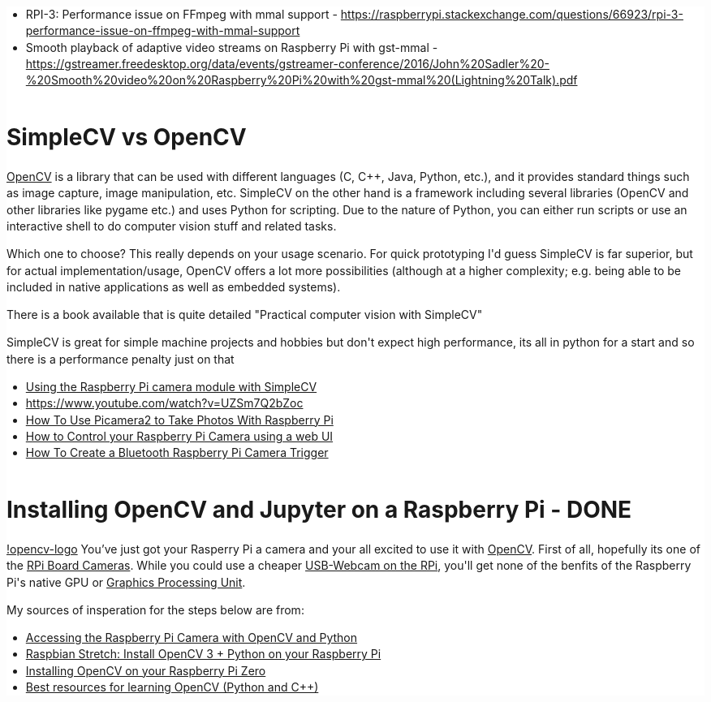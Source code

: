 - RPI-3: Performance issue on FFmpeg with mmal support - <https://raspberrypi.stackexchange.com/questions/66923/rpi-3-performance-issue-on-ffmpeg-with-mmal-support>
- Smooth playback of adaptive video streams on Raspberry Pi with gst-mmal - <https://gstreamer.freedesktop.org/data/events/gstreamer-conference/2016/John%20Sadler%20-%20Smooth%20video%20on%20Raspberry%20Pi%20with%20gst-mmal%20(Lightning%20Talk).pdf>

# SimpleCV vs OpenCV

[OpenCV][33] is a library that can be used with different languages (C, C++, Java, Python, etc.),
and it provides standard things such as image capture, image manipulation, etc.
SimpleCV on the other hand is a framework including several libraries (OpenCV and other libraries like pygame etc.) and uses Python for scripting. Due to the nature of Python, you can either run scripts or use an interactive shell to do computer vision stuff and related tasks.

Which one to choose? This really depends on your usage scenario. For quick prototyping I'd guess SimpleCV is far superior, but for actual implementation/usage, OpenCV offers a lot more possibilities (although at a higher complexity; e.g. being able to be included in native applications as well as embedded systems).

There is a book available that is quite detailed "Practical computer vision with SimpleCV"

SimpleCV is great for simple machine projects and hobbies but don't expect high performance, its all in python for a start and so there is a performance penalty just on that

- [Using the Raspberry Pi camera module with SimpleCV](http://openlabtools.eng.cam.ac.uk/Resources/Imaging/RPiCamera/)
- <https://www.youtube.com/watch?v=UZSm7Q2bZoc>
- [How To Use Picamera2 to Take Photos With Raspberry Pi](https://www.tomshardware.com/how-to/use-picamera2-take-photos-with-raspberry-pi)
- [How to Control your Raspberry Pi Camera using a web UI](https://www.tomshardware.com/raspberry-pi/how-to-control-your-raspberry-pi-camera-using-a-web-ui)
- [How To Create a Bluetooth Raspberry Pi Camera Trigger](https://www.tomshardware.com/how-to/bluetooth-raspberry-pi-camera-trigger)

# Installing OpenCV and Jupyter on a Raspberry Pi - DONE

[!opencv-logo](http://opencv.org/assets/theme/logo.png)
You’ve just got your Rasperry Pi a camera and your all excited to use it with [OpenCV][33].
First of all, hopefully its one of the [RPi Board Cameras][44].
While you could use a cheaper [USB-Webcam on the RPi][38],
you'll get none of the benfits of the Raspberry Pi's native GPU or [Graphics Processing Unit][45].

My sources of insperation for the steps below are from:

- [Accessing the Raspberry Pi Camera with OpenCV and Python](http://www.pyimagesearch.com/2015/03/30/accessing-the-raspberry-pi-camera-with-opencv-and-python/)
- [Raspbian Stretch: Install OpenCV 3 + Python on your Raspberry Pi](http://www.pyimagesearch.com/2017/09/04/raspbian-stretch-install-opencv-3-python-on-your-raspberry-pi/)
- [Installing OpenCV on your Raspberry Pi Zero](http://www.pyimagesearch.com/2015/12/14/installing-opencv-on-your-raspberry-pi-zero/)
- [Best resources for learning OpenCV (Python and C++)](http://jacksimpson.co/best-resources-for-learning-opencv-python-and-c/)


[01]: http://jevois.org/
[03]: https://en.wikipedia.org/wiki/Graphics_processing_unit
[04]: http://www.gsmarena.com/allwinner_a33_is_a_4_chipset_with_quadcore_cortexa7_processor-news-9173.php
[05]: http://hackaday.com/2017/05/17/jevois-machine-vision-camera-nails-demo-mode/
[06]: https://www.arm.com/products/multimedia/mali-gpu/ultra-low-power/mali-400.php
[07]: https://www.jevoisinc.com/products/jevois-a33-smart-machine-vision-camera?variant=36249051018
[08]: http://jevois.org/doc/Hardware.html
[09]: https://github.com/jevois
[10]: https://www.amazon.com/gp/product/B00GVRHON2?psc=1&redirect=true&ref_=oh_aui_detailpage_o00_s01
[11]: http://jevois.org/doc/CompilingJeVois.html
[12]: http://jevois.org/qa/index.php
[13]: http://jevois.org/start/start.html
[14]: http://jevois.org/doc/UserConnect.html
[15]: http://guvcview.sourceforge.net/
[16]: http://www.ideasonboard.org/uvc/
[17]: https://www.ghacks.net/2011/02/05/record-from-your-web-cam-in-linux-with-guvcview/
[18]: http://jevois.org/doc/UserModes.html
[19]: https://www.youtube.com/watch?v=pfLlk30uF6Y
[20]: http://jevois.org/doc/USBserialLinux.html
[21]: https://www.rackaid.com/blog/linux-screen-tutorial-and-how-to/
[22]: http://jevois.org/doc/History.html
[23]: https://ffmpeg.org/
[24]: https://www.libsdl.org/
[25]: https://ffmpeg.org/ffplay.html
[26]: https://imotions.com/blog/saliency-detection/
[27]: https://www.k-state.edu/psych/vcl/basic-research/scene-gist.html
[28]: https://web.stanford.edu/class/ee368/Project_03/Project/reports/ee368group02.pdf
[29]: http://www.cs.toronto.edu/~jepson/csc2503/recognition1.pdf
[30]: http://opencv.org/opencv-3-2.html
[31]: http://www.infoworld.com/article/3044727/application-development/qa-bjarne-stroustrup-previews-c-17.html
[32]: https://github.com/tiny-dnn/tiny-dnn
[33]: http://opencv.org
[34]: http://www.boost.org/
[35]: http://zbar.sourceforge.net/
[36]: http://eigen.tuxfamily.org
[37]: https://buildroot.uclibc.org/
[38]: https://www.raspberrypi.org/documentation/usage/webcams/
[39]: https://en.wikipedia.org/wiki/VideoCore
[40]: http://elinux.org/Raspberry_Pi_VideoCore_APIs#Built-in_Sample_Programs
[41]: https://github.com/opencv/opencv
[42]: https://www.npmjs.com/package/opencv
[44]: https://www.adafruit.com/product/3099
[45]: https://en.wikipedia.org/wiki/Graphics_processing_unit
[46]: https://rg3.github.io/youtube-dl/download.html
[47]: https://thepihut.com/blogs/raspberry-pi-tutorials/16021420-how-to-install-use-the-raspberry-pi-camera
[48]: http://picamera.readthedocs.io/en/release-1.9/index.html
[49]: https://hackaday.com/2017/12/27/jst-is-not-a-connector/
[50]: http://jupyter.org/install.html
[51]: https://www.anaconda.com/
[52]: https://nbconvert.readthedocs.io/en/latest/
[53]: https://github.com/barbagroup/AeroPython/blob/master/lessons/01_Lesson01_sourceSink.ipynb
[54]: https://www.quora.com/What-is-the-difference-between-Jupyter-and-IPython-Notebook
[55]: http://jupyter.org/
[56]: https://stackoverflow.com/questions/43623025/what-does-sudo-h-do
[109]: http://www.lavrsen.dk/foswiki/bin/view/Motion/WebHome
[118]: https://www.linux.com/learn/how-operate-linux-spycams-motion
[119]: https://www.maketecheasier.com/setup-motion-detection-webcam-ubuntue